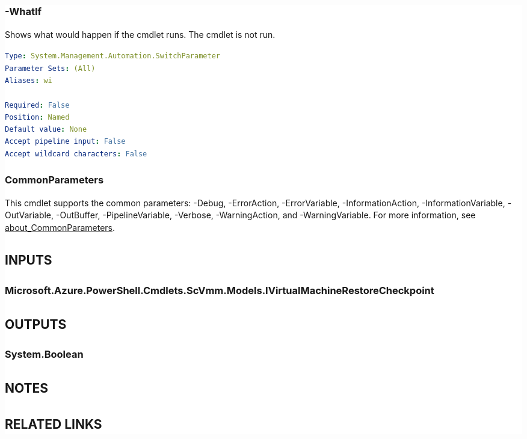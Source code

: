 ### -WhatIf
Shows what would happen if the cmdlet runs.
The cmdlet is not run.

```yaml
Type: System.Management.Automation.SwitchParameter
Parameter Sets: (All)
Aliases: wi

Required: False
Position: Named
Default value: None
Accept pipeline input: False
Accept wildcard characters: False
```

### CommonParameters
This cmdlet supports the common parameters: -Debug, -ErrorAction, -ErrorVariable, -InformationAction, -InformationVariable, -OutVariable, -OutBuffer, -PipelineVariable, -Verbose, -WarningAction, and -WarningVariable. For more information, see [about_CommonParameters](http://go.microsoft.com/fwlink/?LinkID=113216).

## INPUTS

### Microsoft.Azure.PowerShell.Cmdlets.ScVmm.Models.IVirtualMachineRestoreCheckpoint

## OUTPUTS

### System.Boolean

## NOTES

## RELATED LINKS

